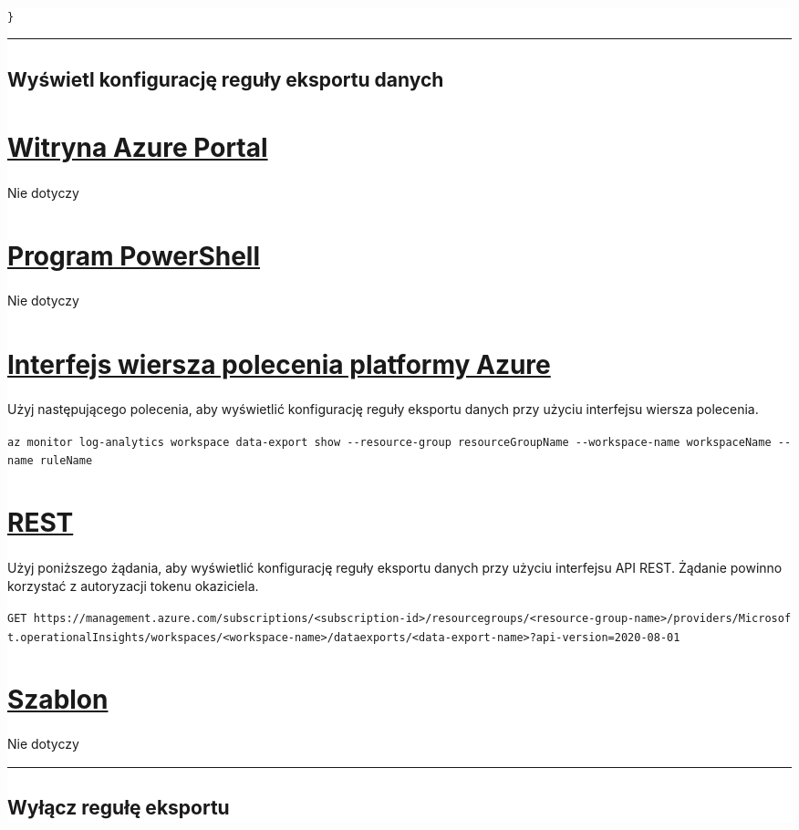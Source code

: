```
}
```

---

## <a name="view-data-export-rule-configuration"></a>Wyświetl konfigurację reguły eksportu danych

# <a name="azure-portal"></a>[Witryna Azure Portal](#tab/portal)

Nie dotyczy

# <a name="powershell"></a>[Program PowerShell](#tab/powershell)

Nie dotyczy

# <a name="azure-cli"></a>[Interfejs wiersza polecenia platformy Azure](#tab/azure-cli)

Użyj następującego polecenia, aby wyświetlić konfigurację reguły eksportu danych przy użyciu interfejsu wiersza polecenia.

```azurecli
az monitor log-analytics workspace data-export show --resource-group resourceGroupName --workspace-name workspaceName --name ruleName
```

# <a name="rest"></a>[REST](#tab/rest)

Użyj poniższego żądania, aby wyświetlić konfigurację reguły eksportu danych przy użyciu interfejsu API REST. Żądanie powinno korzystać z autoryzacji tokenu okaziciela.

```rest
GET https://management.azure.com/subscriptions/<subscription-id>/resourcegroups/<resource-group-name>/providers/Microsoft.operationalInsights/workspaces/<workspace-name>/dataexports/<data-export-name>?api-version=2020-08-01
```

# <a name="template"></a>[Szablon](#tab/json)

Nie dotyczy

---

## <a name="disable-an-export-rule"></a>Wyłącz regułę eksportu
